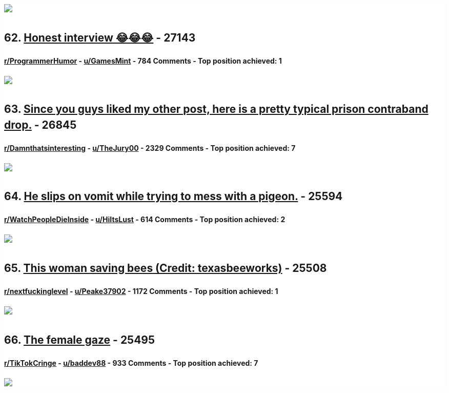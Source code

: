 <a href="https://i.redd.it/0pqdbq4y5y181.png"><img src="https://b.thumbs.redditmedia.com/kmsOhLa7UX8zX2FmY_fESpmxIZdmGHwSkTa16ScX-vw.jpg"></img></a>

## 62. [Honest interview 😂😂😂](http://reddit.com/r/ProgrammerHumor/comments/r2h5po/honest_interview/) - 27143
#### [r/ProgrammerHumor](http://reddit.com/r/ProgrammerHumor) - [u/GamesMint](http://reddit.com/u/GamesMint) - 784 Comments - Top position achieved: 1

<a href="https://i.redd.it/ec0rj2os0w181.jpg"><img src="https://b.thumbs.redditmedia.com/tDZFw_g4k0NRV3Q3LCodLJJoGbflBPp0yB4W5DjniSc.jpg"></img></a>

## 63. [Since you guys liked my other post, here is a pretty typical prison contraband drop.](http://reddit.com/r/Damnthatsinteresting/comments/r2z9wk/since_you_guys_liked_my_other_post_here_is_a/) - 26845
#### [r/Damnthatsinteresting](http://reddit.com/r/Damnthatsinteresting) - [u/TheJury00](http://reddit.com/u/TheJury00) - 2329 Comments - Top position achieved: 7

<a href="https://i.redd.it/fn5cp7nxu0281.jpg"><img src="https://b.thumbs.redditmedia.com/EOp2gqppBL54eOailmc94kESdjn5McVNTnTBxnlbRqk.jpg"></img></a>

## 64. [He slips on vomit while trying to mess with a pigeon.](http://reddit.com/r/WatchPeopleDieInside/comments/r2i3ru/he_slips_on_vomit_while_trying_to_mess_with_a/) - 25594
#### [r/WatchPeopleDieInside](http://reddit.com/r/WatchPeopleDieInside) - [u/HiItsLust](http://reddit.com/u/HiItsLust) - 614 Comments - Top position achieved: 2

<a href="https://gfycat.com/pitifuldesertedarcticduck"><img src="https://b.thumbs.redditmedia.com/GmQ3LdMrKcZs6-vY1-SUACB6Tkl8y6Ujw1NDPYrdEyU.jpg"></img></a>

## 65. [This woman saving bees (Credit: texasbeeworks)](http://reddit.com/r/nextfuckinglevel/comments/r2lfri/this_woman_saving_bees_credit_texasbeeworks/) - 25508
#### [r/nextfuckinglevel](http://reddit.com/r/nextfuckinglevel) - [u/Peake37902](http://reddit.com/u/Peake37902) - 1172 Comments - Top position achieved: 1

<a href="https://v.redd.it/06mrj1l2hx181"><img src="https://a.thumbs.redditmedia.com/rlm14EB06U-silKlNZmOLe0X-c1cgAUJigo5Aul0A70.jpg"></img></a>

## 66. [The female gaze](http://reddit.com/r/TikTokCringe/comments/r2m6y2/the_female_gaze/) - 25495
#### [r/TikTokCringe](http://reddit.com/r/TikTokCringe) - [u/baddev88](http://reddit.com/u/baddev88) - 933 Comments - Top position achieved: 7

<a href="https://v.redd.it/c5p4xz3fpx181"><img src="https://b.thumbs.redditmedia.com/uYXz9XkenG34Dp0CcwBumUeuo0WLuVHYyGgWXOm-SGs.jpg"></img></a>
